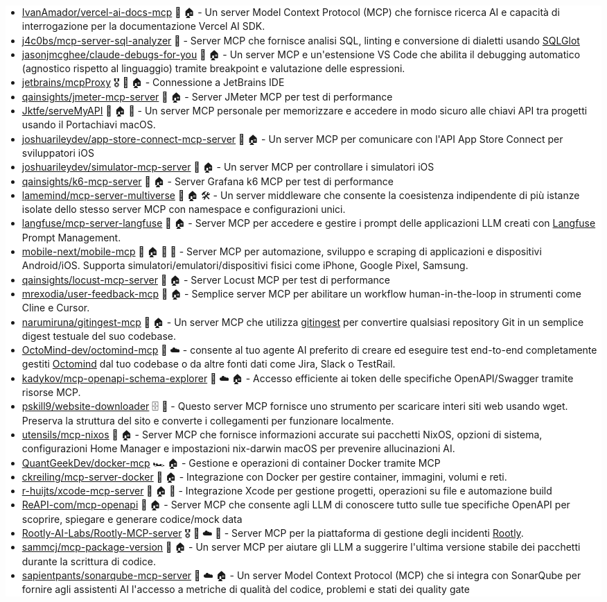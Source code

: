 - [IvanAmador/vercel-ai-docs-mcp](https://github.com/IvanAmador/vercel-ai-docs-mcp) 📇 🏠 - Un server Model Context Protocol (MCP) che fornisce ricerca AI e capacità di interrogazione per la documentazione Vercel AI SDK.
- [j4c0bs/mcp-server-sql-analyzer](https://github.com/j4c0bs/mcp-server-sql-analyzer) 🐍 - Server MCP che fornisce analisi SQL, linting e conversione di dialetti usando [SQLGlot](https://github.com/tobymao/sqlglot)
- [jasonjmcghee/claude-debugs-for-you](https://github.com/jasonjmcghee/claude-debugs-for-you) 📇 🏠 - Un server MCP e un'estensione VS Code che abilita il debugging automatico (agnostico rispetto al linguaggio) tramite breakpoint e valutazione delle espressioni.
- [jetbrains/mcpProxy](https://github.com/JetBrains/mcpProxy) 🎖️ 📇 🏠 - Connessione a JetBrains IDE
- [qainsights/jmeter-mcp-server](https://github.com/QAInsights/jmeter-mcp-server) 🐍 🏠 - Server JMeter MCP per test di performance
- [Jktfe/serveMyAPI](https://github.com/Jktfe/serveMyAPI) 📇 🏠 🍎 - Un server MCP personale per memorizzare e accedere in modo sicuro alle chiavi API tra progetti usando il Portachiavi macOS.
- [joshuarileydev/app-store-connect-mcp-server](https://github.com/JoshuaRileyDev/app-store-connect-mcp-server) 📇 🏠 - Un server MCP per comunicare con l'API App Store Connect per sviluppatori iOS
- [joshuarileydev/simulator-mcp-server](https://github.com/JoshuaRileyDev/simulator-mcp-server) 📇 🏠 - Un server MCP per controllare i simulatori iOS
- [qainsights/k6-mcp-server](https://github.com/QAInsights/k6-mcp-server) 🐍 🏠 - Server Grafana k6 MCP per test di performance
- [lamemind/mcp-server-multiverse](https://github.com/lamemind/mcp-server-multiverse) 📇 🏠 🛠️ - Un server middleware che consente la coesistenza indipendente di più istanze isolate dello stesso server MCP con namespace e configurazioni unici.
- [langfuse/mcp-server-langfuse](https://github.com/langfuse/mcp-server-langfuse) 🐍 🏠 - Server MCP per accedere e gestire i prompt delle applicazioni LLM creati con [Langfuse]([https://langfuse.com/](https://langfuse.com/docs/prompts/get-started)) Prompt Management.
- [mobile-next/mobile-mcp](https://github.com/mobile-next/mobile-mcp) 📇 🏠 🐧 🍎 - Server MCP per automazione, sviluppo e scraping di applicazioni e dispositivi Android/iOS. Supporta simulatori/emulatori/dispositivi fisici come iPhone, Google Pixel, Samsung.
- [qainsights/locust-mcp-server](https://github.com/QAInsights/locust-mcp-server) 🐍 🏠 - Server Locust MCP per test di performance
- [mrexodia/user-feedback-mcp](https://github.com/mrexodia/user-feedback-mcp) 🐍 🏠 - Semplice server MCP per abilitare un workflow human-in-the-loop in strumenti come Cline e Cursor.
- [narumiruna/gitingest-mcp](https://github.com/narumiruna/gitingest-mcp) 🐍 🏠 - Un server MCP che utilizza [gitingest](https://github.com/cyclotruc/gitingest) per convertire qualsiasi repository Git in un semplice digest testuale del suo codebase.
- [OctoMind-dev/octomind-mcp](https://github.com/OctoMind-dev/octomind-mcp) 📇 ☁️ - consente al tuo agente AI preferito di creare ed eseguire test end-to-end completamente gestiti [Octomind](https://www.octomind.dev/) dal tuo codebase o da altre fonti dati come Jira, Slack o TestRail.
- [kadykov/mcp-openapi-schema-explorer](https://github.com/kadykov/mcp-openapi-schema-explorer) 📇 ☁️ 🏠 - Accesso efficiente ai token delle specifiche OpenAPI/Swagger tramite risorse MCP.
- [pskill9/website-downloader](https://github.com/pskill9/website-downloader) 🗄️ 🚀 - Questo server MCP fornisce uno strumento per scaricare interi siti web usando wget. Preserva la struttura del sito e converte i collegamenti per funzionare localmente.
- [utensils/mcp-nixos](https://github.com/utensils/mcp-nixos) 🐍 🏠 - Server MCP che fornisce informazioni accurate sui pacchetti NixOS, opzioni di sistema, configurazioni Home Manager e impostazioni nix-darwin macOS per prevenire allucinazioni AI.
- [QuantGeekDev/docker-mcp](https://github.com/QuantGeekDev/docker-mcp) 🏎️ 🏠 - Gestione e operazioni di container Docker tramite MCP
- [ckreiling/mcp-server-docker](https://github.com/ckreiling/mcp-server-docker) 🐍 🏠 - Integrazione con Docker per gestire container, immagini, volumi e reti.
- [r-huijts/xcode-mcp-server](https://github.com/r-huijts/xcode-mcp-server) 📇 🏠 🍎 - Integrazione Xcode per gestione progetti, operazioni su file e automazione build
- [ReAPI-com/mcp-openapi](https://github.com/ReAPI-com/mcp-openapi) 📇 🏠 - Server MCP che consente agli LLM di conoscere tutto sulle tue specifiche OpenAPI per scoprire, spiegare e generare codice/mock data
- [Rootly-AI-Labs/Rootly-MCP-server](https://github.com/Rootly-AI-Labs/Rootly-MCP-server) 🎖️ 🐍 ☁️ 🍎 - Server MCP per la piattaforma di gestione degli incidenti [Rootly](https://rootly.com/).
- [sammcj/mcp-package-version](https://github.com/sammcj/mcp-package-version) 📇 🏠 - Un server MCP per aiutare gli LLM a suggerire l'ultima versione stabile dei pacchetti durante la scrittura di codice.
- [sapientpants/sonarqube-mcp-server](https://github.com/sapientpants/sonarqube-mcp-server) 🦀 ☁️ 🏠 - Un server Model Context Protocol (MCP) che si integra con SonarQube per fornire agli assistenti AI l'accesso a metriche di qualità del codice, problemi e stati dei quality gate